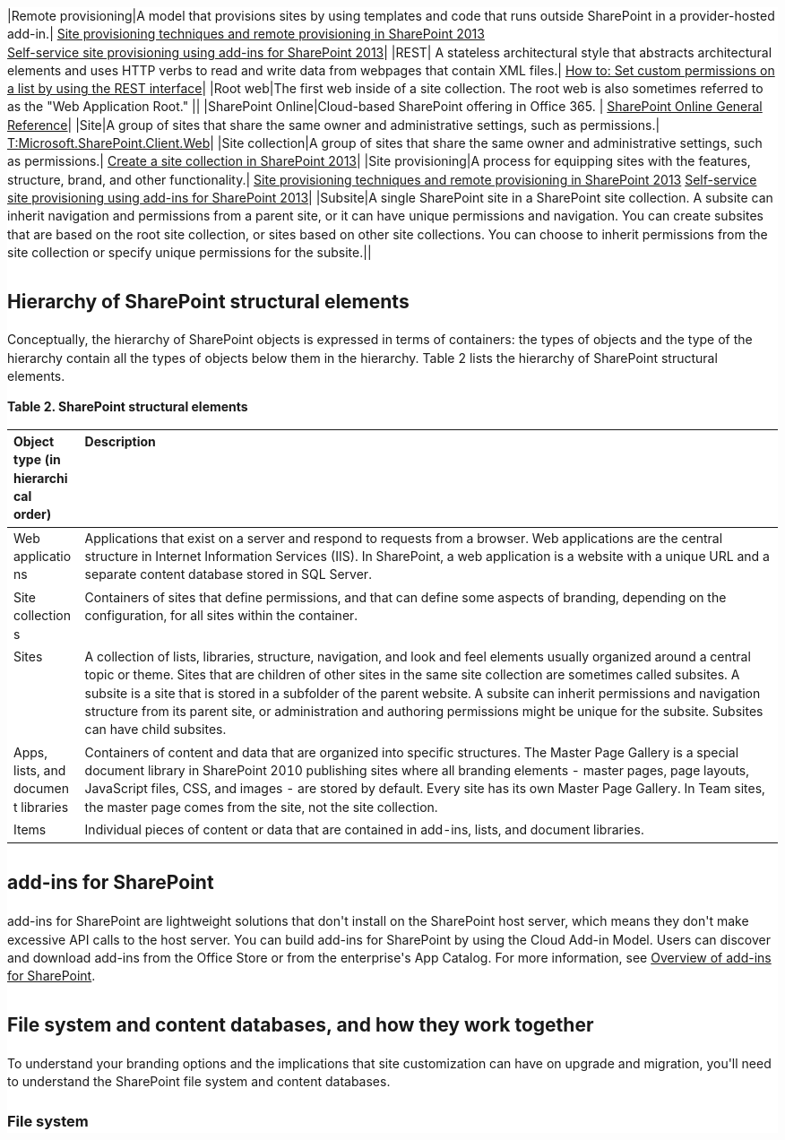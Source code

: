 |Remote provisioning|A model that provisions sites by using templates and code that runs outside SharePoint in a provider-hosted add-in.| [Site provisioning techniques and remote provisioning in SharePoint 2013](http://blogs.msdn.com/b/vesku/archive/2013/08/23/site-provisioning-techniques-and-remote-provisioning-in-sharepoint-2013.aspx)<br/>[Self-service site provisioning using add-ins for SharePoint 2013](http://blogs.msdn.com/b/richard_dizeregas_blog/archive/2013/04/04/self-service-site-provisioning-using-apps-for-sharepoint-2013.aspx)|
|REST| A stateless architectural style that abstracts architectural elements and uses HTTP verbs to read and write data from webpages that contain XML files.| [How to: Set custom permissions on a list by using the REST interface](http://msdn.microsoft.com/library/d5fcc26c-4e44-404b-aacf-e9351af8cc7d.aspx)|
|Root web|The first web inside of a site collection. The root web is also sometimes referred to as the "Web Application Root." ||
|SharePoint Online|Cloud-based SharePoint offering in Office 365. | [SharePoint Online General Reference](https://msdn.microsoft.com/en-us/library/office/gg271151%28v=office.14%29.aspx#sectionSection0)|
|Site|A group of sites that share the same owner and administrative settings, such as permissions.| [T:Microsoft.SharePoint.Client.Web](https://msdn.microsoft.com/en-us/library/office/microsoft.sharepoint.client.web.aspx)|
|Site collection|A group of sites that share the same owner and administrative settings, such as permissions.| [Create a site collection in SharePoint 2013](https://technet.microsoft.com/en-us/library/cc263094.aspx)|
|Site provisioning|A process for equipping sites with the features, structure, brand, and other functionality.| [Site provisioning techniques and remote provisioning in SharePoint 2013](http://blogs.msdn.com/b/vesku/archive/2013/08/23/site-provisioning-techniques-and-remote-provisioning-in-sharepoint-2013.aspx) [Self-service site provisioning using add-ins for SharePoint 2013](http://blogs.msdn.com/b/richard_dizeregas_blog/archive/2013/04/04/self-service-site-provisioning-using-apps-for-sharepoint-2013.aspx)|
|Subsite|A single SharePoint site in a SharePoint site collection. A subsite can inherit navigation and permissions from a parent site, or it can have unique permissions and navigation. You can create subsites that are based on the root site collection, or sites based on other site collections. You can choose to inherit permissions from the site collection or specify unique permissions for the subsite.||

## Hierarchy of SharePoint structural elements
<a name="sectionSection2"> </a>

Conceptually, the hierarchy of SharePoint objects is expressed in terms of containers: the types of objects and the type of the hierarchy contain all the types of objects below them in the hierarchy. Table 2 lists the hierarchy of SharePoint structural elements.

**Table 2. SharePoint structural elements**

|**Object type (in hierarchical order)**|**Description**|
|:-----|:-----|
|Web applications|Applications that exist on a server and respond to requests from a browser. Web applications are the central structure in Internet Information Services (IIS). In SharePoint, a web application is a website with a unique URL and a separate content database stored in SQL Server.|
|Site collections|Containers of sites that define permissions, and that can define some aspects of branding, depending on the configuration, for all sites within the container.|
|Sites|A collection of lists, libraries, structure, navigation, and look and feel elements usually organized around a central topic or theme. Sites that are children of other sites in the same site collection are sometimes called subsites. A subsite is a site that is stored in a subfolder of the parent website. A subsite can inherit permissions and navigation structure from its parent site, or administration and authoring permissions might be unique for the subsite. Subsites can have child subsites.|
|Apps, lists, and document libraries|Containers of content and data that are organized into specific structures. The Master Page Gallery is a special document library in SharePoint 2010 publishing sites where all branding elements - master pages, page layouts, JavaScript files, CSS, and images - are stored by default. Every site has its own Master Page Gallery. In Team sites, the master page comes from the site, not the site collection.|
|Items|Individual pieces of content or data that are contained in add-ins, lists, and document libraries.|

## add-ins for SharePoint
<a name="sectionSection3"> </a>

add-ins for SharePoint are lightweight solutions that don't install on the SharePoint host server, which means they don't make excessive API calls to the host server. You can build add-ins for SharePoint by using the Cloud Add-in Model. Users can discover and download add-ins from the Office Store or from the enterprise's App Catalog. For more information, see  [Overview of add-ins for SharePoint](http://msdn.microsoft.com/library/cd1eda9e-8e54-4223-93a9-a6ea0d18df70.aspx). 

## File system and content databases, and how they work together
<a name="sectionSection4"> </a>

To understand your branding options and the implications that site customization can have on upgrade and migration, you'll need to understand the SharePoint file system and content databases.

### File system
